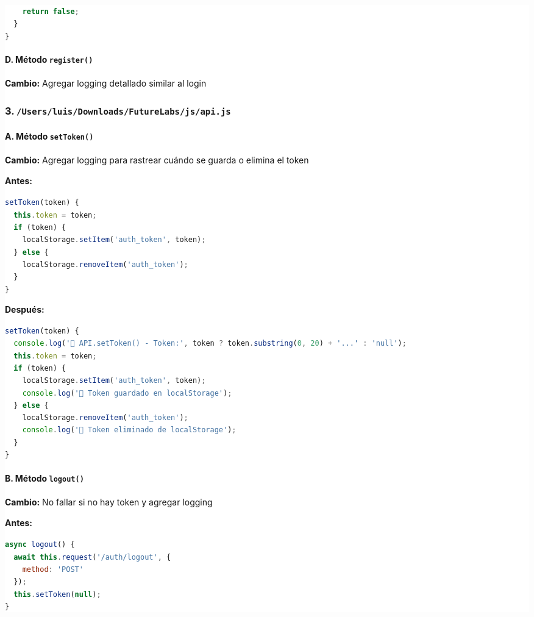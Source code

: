 ```javascript
    return false;
  }
}
```

#### D. Método `register()`
**Cambio:** Agregar logging detallado similar al login

### 3. `/Users/luis/Downloads/FutureLabs/js/api.js`

#### A. Método `setToken()`
**Cambio:** Agregar logging para rastrear cuándo se guarda o elimina el token

**Antes:**
```javascript
setToken(token) {
  this.token = token;
  if (token) {
    localStorage.setItem('auth_token', token);
  } else {
    localStorage.removeItem('auth_token');
  }
}
```

**Después:**
```javascript
setToken(token) {
  console.log('🔑 API.setToken() - Token:', token ? token.substring(0, 20) + '...' : 'null');
  this.token = token;
  if (token) {
    localStorage.setItem('auth_token', token);
    console.log('💾 Token guardado en localStorage');
  } else {
    localStorage.removeItem('auth_token');
    console.log('🧹 Token eliminado de localStorage');
  }
}
```

#### B. Método `logout()`
**Cambio:** No fallar si no hay token y agregar logging

**Antes:**
```javascript
async logout() {
  await this.request('/auth/logout', {
    method: 'POST'
  });
  this.setToken(null);
}
```
